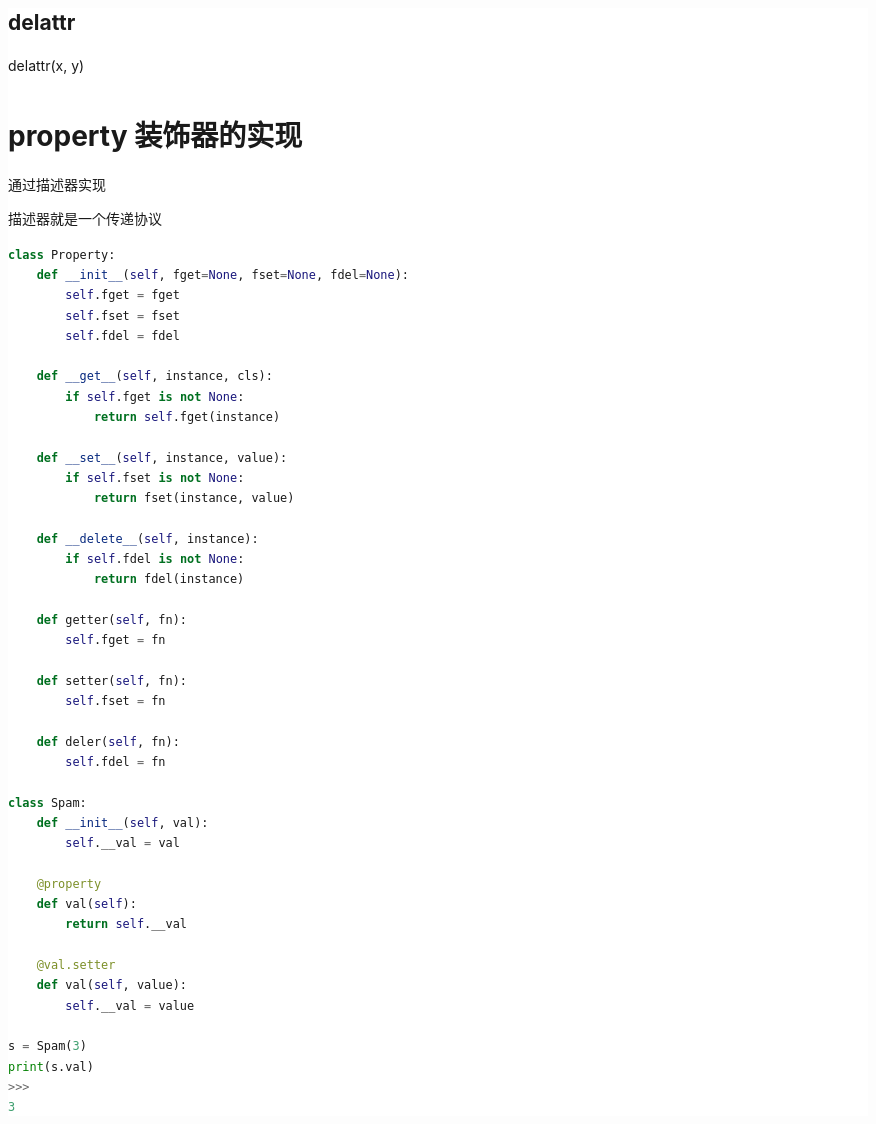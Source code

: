 

## delattr

delattr(x, y)

## 





# property 装饰器的实现

通过描述器实现

描述器就是一个传递协议

```python
class Property:
    def __init__(self, fget=None, fset=None, fdel=None):
        self.fget = fget
        self.fset = fset
        self.fdel = fdel

    def __get__(self, instance, cls):
        if self.fget is not None:
            return self.fget(instance)

    def __set__(self, instance, value):
        if self.fset is not None:
            return fset(instance, value)

    def __delete__(self, instance):
        if self.fdel is not None:
            return fdel(instance)

    def getter(self, fn):
        self.fget = fn

    def setter(self, fn):
        self.fset = fn

    def deler(self, fn):
        self.fdel = fn

class Spam:
    def __init__(self, val):
        self.__val = val

    @property
    def val(self):
        return self.__val

    @val.setter
    def val(self, value):
        self.__val = value

s = Spam(3)
print(s.val)
>>>
3
```

## 